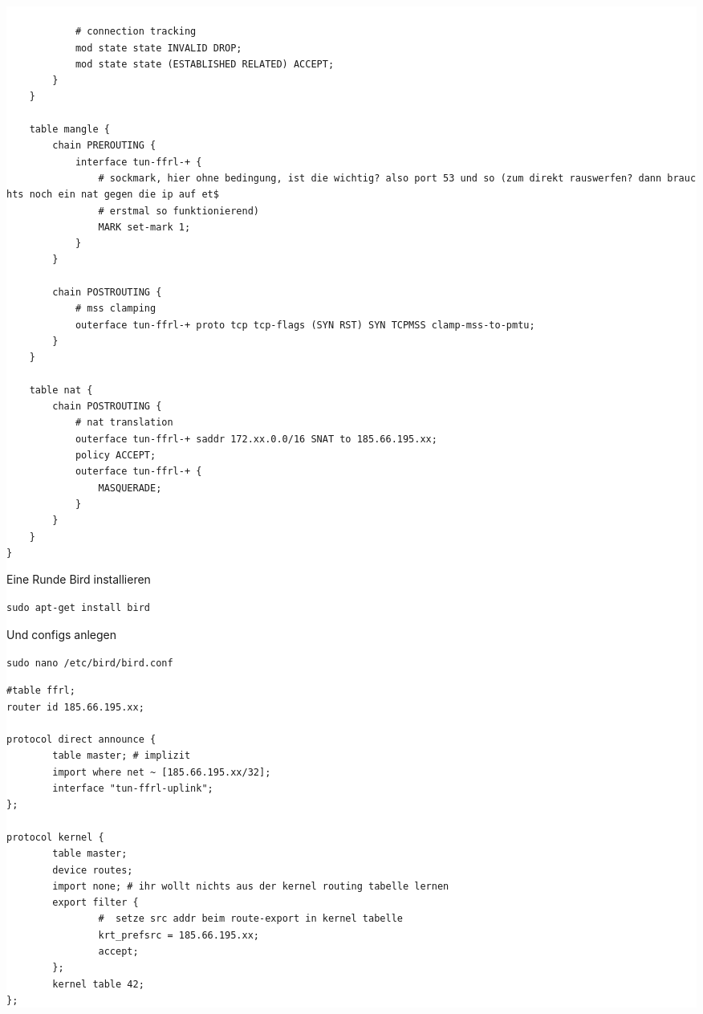 ```

            # connection tracking
            mod state state INVALID DROP;
            mod state state (ESTABLISHED RELATED) ACCEPT;
        }
    }

    table mangle {
        chain PREROUTING {
            interface tun-ffrl-+ {
                # sockmark, hier ohne bedingung, ist die wichtig? also port 53 und so (zum direkt rauswerfen? dann brauchts noch ein nat gegen die ip auf et$
                # erstmal so funktionierend)
                MARK set-mark 1;
            }
        }

        chain POSTROUTING {
            # mss clamping
            outerface tun-ffrl-+ proto tcp tcp-flags (SYN RST) SYN TCPMSS clamp-mss-to-pmtu;
        }
    }

    table nat {
        chain POSTROUTING {
            # nat translation
            outerface tun-ffrl-+ saddr 172.xx.0.0/16 SNAT to 185.66.195.xx;
            policy ACCEPT;
            outerface tun-ffrl-+ {
                MASQUERADE;
            }
        }
    }
}
```
Eine Runde Bird installieren
```
sudo apt-get install bird
```
Und configs anlegen
```
sudo nano /etc/bird/bird.conf
```
```
#table ffrl;
router id 185.66.195.xx;

protocol direct announce {
        table master; # implizit
        import where net ~ [185.66.195.xx/32];
        interface "tun-ffrl-uplink";
};

protocol kernel {
        table master;
        device routes;
        import none; # ihr wollt nichts aus der kernel routing tabelle lernen
        export filter {
                #  setze src addr beim route-export in kernel tabelle
                krt_prefsrc = 185.66.195.xx;
                accept;
        };
        kernel table 42;
};
```